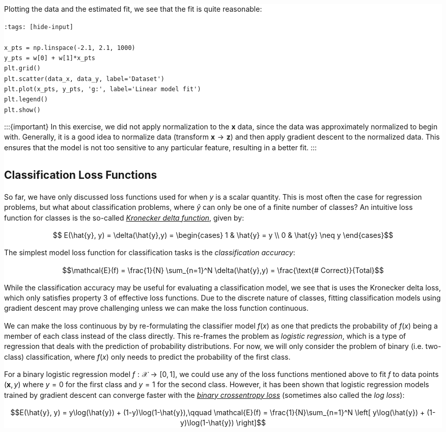 Plotting the data and the estimated fit, we see that the fit is quite reasonable:

```{code-cell}
:tags: [hide-input]

x_pts = np.linspace(-2.1, 2.1, 1000)
y_pts = w[0] + w[1]*x_pts
plt.grid()
plt.scatter(data_x, data_y, label='Dataset')
plt.plot(x_pts, y_pts, 'g:', label='Linear model fit')
plt.legend()
plt.show()
```
:::{important}
In this exercise, we did not apply normalization to the $\mathbf{x}$ data, since the data was approximately normalized to begin with. Generally, it is a good idea to normalize data (transform $\mathbf{x} \rightarrow \mathbf{z}$) and then apply gradient descent to the normalized data. This ensures that the model is not too sensitive to any particular feature, resulting in a better fit.
:::

## Classification Loss Functions

So far, we have only discussed loss functions used for when $y$ is a scalar quantity. This is most often the case for regression problems, but what about classification problems, where $\hat{y}$ can only be one of a finite number of classes? An intuitive loss function for classes is the so-called [_Kronecker delta function_](https://en.wikipedia.org/wiki/Kronecker_delta), given by:

$$ E(\hat{y}, y) = \delta(\hat{y},y) = \begin{cases} 
1 & \hat{y} = y \\ 
0 & \hat{y} \neq y
\end{cases}$$

The simplest model loss function for classification tasks is the _classification accuracy_:

$$\mathcal{E}(f) = \frac{1}{N} \sum_{n=1}^N \delta(\hat{y},y) = \frac{\text{# Correct}}{Total}$$

While the classification accuracy may be useful for evaluating a classification model, we see that is uses the Kronecker delta loss, which only satisfies property 3 of effective loss functions. Due to the discrete nature of classes, fitting classification models using gradient descent may prove challenging unless we can make the loss function continuous.

We can make the loss continuous by by re-formulating the classifier model $f(x)$ as one that predicts the probability of $f(x)$ being a member of each class instead of the class directly. This re-frames the problem as _logistic regression_, which is a type of regression that deals with the prediction of probability distributions. For now, we will only consider the problem of binary (i.e. two-class) classification, where $f(x)$ only needs to predict the probability of the first class. 

For a binary logistic regression model $f: \mathcal{X} \rightarrow [0,1]$, we could use any of the loss functions mentioned above to fit $f$ to data points $(\mathbf{x},y)$ where $y = 0$ for the first class and $y = 1$ for the second class. However, it has been shown that logistic regression models trained by gradient descent can converge faster with the [_binary crossentropy loss_](https://en.wikipedia.org/wiki/Cross_entropy#Cross-entropy_error_function_and_logistic_regression) (sometimes also called the _log loss_):

$$E(\hat{y}, y) = y\log(\hat{y}) + (1-y)\log(1-\hat{y}),\qquad \mathcal{E}(f) = \frac{1}{N}\sum_{n=1}^N \left[ y\log(\hat{y}) + (1-y)\log(1-\hat{y}) \right]$$
